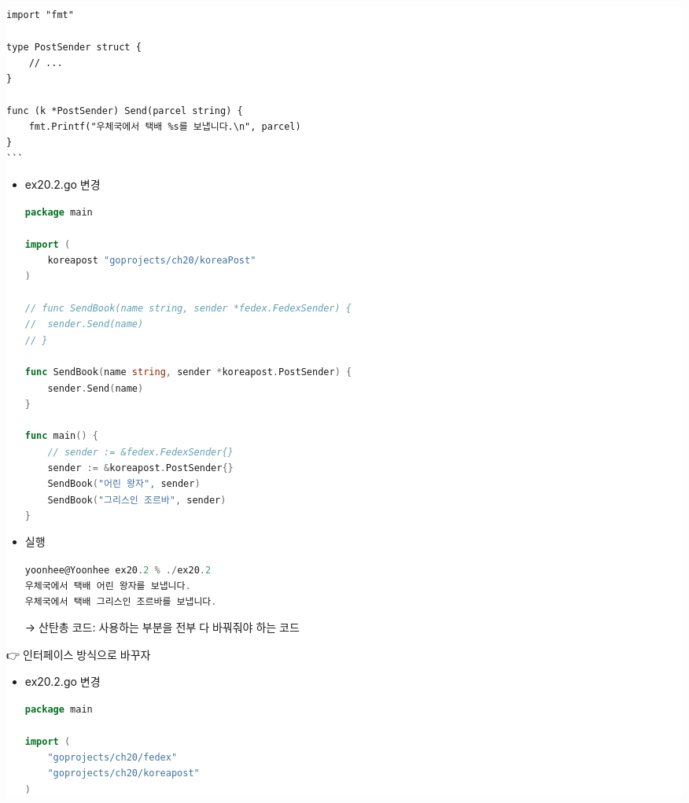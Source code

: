     import "fmt"
    
    type PostSender struct {
    	// ...
    }
    
    func (k *PostSender) Send(parcel string) {
    	fmt.Printf("우체국에서 택배 %s를 보냅니다.\n", parcel)
    }
    ```
    
- ex20.2.go 변경
    
    ```go
    package main
    
    import (
    	koreapost "goprojects/ch20/koreaPost"
    )
    
    // func SendBook(name string, sender *fedex.FedexSender) {
    // 	sender.Send(name)
    // }
    
    func SendBook(name string, sender *koreapost.PostSender) {
    	sender.Send(name)
    }
    
    func main() {
    	// sender := &fedex.FedexSender{}
    	sender := &koreapost.PostSender{}
    	SendBook("어린 왕자", sender)
    	SendBook("그리스인 조르바", sender)
    }
    ```
    
- 실행
    
    ```powershell
    yoonhee@Yoonhee ex20.2 % ./ex20.2
    우체국에서 택배 어린 왕자를 보냅니다.
    우체국에서 택배 그리스인 조르바를 보냅니다.
    ```
    
    → 산탄총 코드: 사용하는 부분을 전부 다 바꿔줘야 하는 코드
    

👉 인터페이스 방식으로 바꾸자

- ex20.2.go 변경
    
    ```go
    package main
    
    import (
    	"goprojects/ch20/fedex"
    	"goprojects/ch20/koreapost"
    )
    